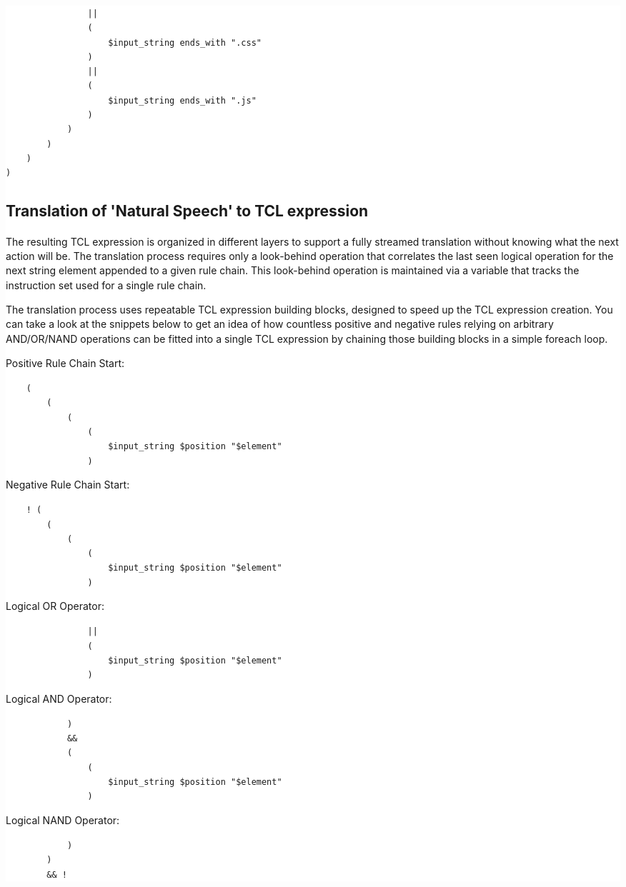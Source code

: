 ```
				||
				(
					$input_string ends_with ".css"
				)
				||
				(
					$input_string ends_with ".js"
				)
			)
		)
	)
)
```
## Translation of 'Natural Speech' to TCL expression

The resulting TCL expression is organized in different layers to support a fully streamed translation without knowing what the next action will be. The translation process requires only a look-behind operation that correlates the last seen logical operation for the next string element appended to a given rule chain. This look-behind operation is maintained via a variable that tracks the instruction set used for a single rule chain.

The translation process uses repeatable TCL expression building blocks, designed to speed up the TCL expression creation. You can take a look at the snippets below to get an idea of how countless positive and negative rules relying on arbitrary AND/OR/NAND operations can be fitted into a single TCL expression by chaining those building blocks in a simple foreach loop.

Positive Rule Chain Start:
```
	(
		(
			(
				(
					$input_string $position "$element"
				)
```				
Negative Rule Chain Start:
```
	! (
		(
			(
				(
					$input_string $position "$element"
				)
```
Logical OR Operator:
```
				||
				(
					$input_string $position "$element"
				)
```
Logical AND Operator:
```
			)
			&&
			(
				(
					$input_string $position "$element"
				)
```
Logical NAND Operator:
```
			)
		)
		&& !
```